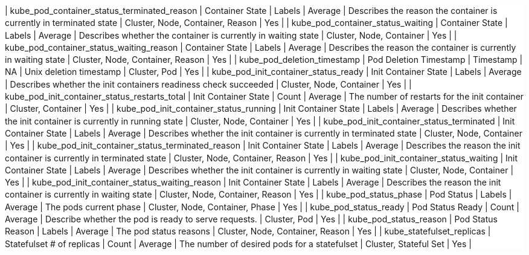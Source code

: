 | kube_pod_container_status_terminated_reason          | Container State                  | Labels      | Average          | Describes the reason the container is currently in terminated state                                                                                                   | Cluster, Node, Container, Reason               | Yes                                 |
| kube_pod_container_status_waiting                    | Container State                  | Labels      | Average          | Describes whether the container is currently in waiting state                                                                                                         | Cluster, Node, Container                       | Yes                                 |
| kube_pod_container_status_waiting_reason             | Container State                  | Labels      | Average          | Describes the reason the container is currently in waiting state                                                                                                      | Cluster, Node, Container, Reason               | Yes                                 |
| kube_pod_deletion_timestamp                          | Pod Deletion Timestamp           | Timestamp   | NA               | Unix deletion timestamp                                                                                                                                               | Cluster, Pod                                   | Yes                                 |
| kube_pod_init_container_status_ready                 | Init Container State             | Labels      | Average          | Describes whether the init containers readiness check succeeded                                                                                                       | Cluster, Node, Container                       | Yes                                 |
| kube_pod_init_container_status_restarts_total        | Init Container State             | Count       | Average          | The number of restarts for the init container                                                                                                                         | Cluster, Container                             | Yes                                 |
| kube_pod_init_container_status_running               | Init Container State             | Labels      | Average          | Describes whether the init container is currently in running state                                                                                                    | Cluster, Node, Container                       | Yes                                 |
| kube_pod_init_container_status_terminated            | Init Container State             | Labels      | Average          | Describes whether the init container is currently in terminated state                                                                                                 | Cluster, Node, Container                       | Yes                                 |
| kube_pod_init_container_status_terminated_reason     | Init Container State             | Labels      | Average          | Describes the reason the init container is currently in terminated state                                                                                              | Cluster, Node, Container, Reason               | Yes                                 |
| kube_pod_init_container_status_waiting               | Init Container State             | Labels      | Average          | Describes whether the init container is currently in waiting state                                                                                                    | Cluster, Node, Container                       | Yes                                 |
| kube_pod_init_container_status_waiting_reason        | Init Container State             | Labels      | Average          | Describes the reason the init container is currently in waiting state                                                                                                 | Cluster, Node, Container, Reason               | Yes                                 |
| kube_pod_status_phase                                | Pod Status                       | Labels      | Average          | The pods current phase                                                                                                                                                | Cluster, Node, Container, Phase                | Yes                                 |
| kube_pod_status_ready                                | Pod Status Ready                 | Count       | Average          | Describe whether the pod is ready to serve requests.                                                                                                                  | Cluster, Pod                                   | Yes                                 |
| kube_pod_status_reason                               | Pod Status Reason                | Labels      | Average          | The pod status reasons                                                                                                                                                | Cluster, Node, Container, Reason               | Yes                                 |
| kube_statefulset_replicas                            | Statefulset # of replicas        | Count       | Average          | The number of desired pods for a statefulset                                                                                                                          | Cluster, Stateful Set                          | Yes                                 |